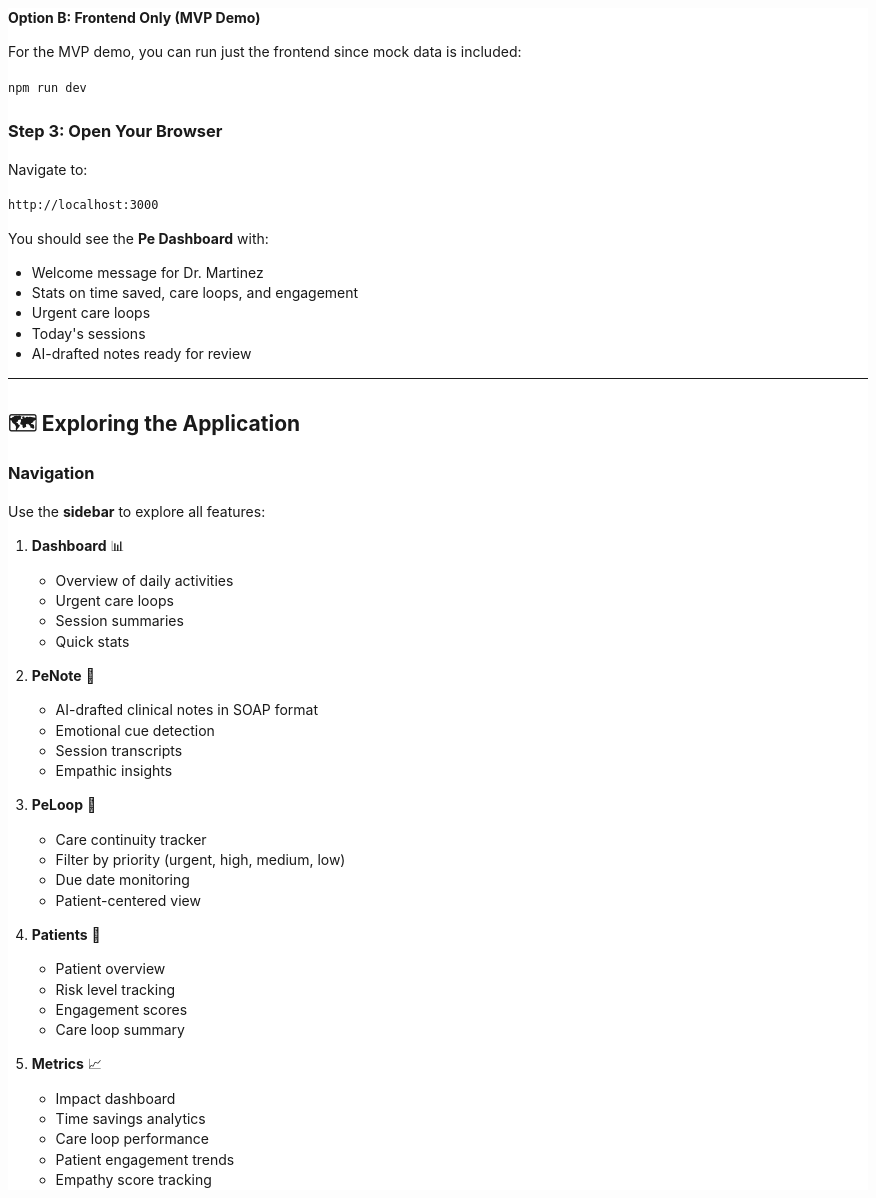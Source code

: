**Option B: Frontend Only (MVP Demo)**

For the MVP demo, you can run just the frontend since mock data is included:
```bash
npm run dev
```

### Step 3: Open Your Browser

Navigate to:
```
http://localhost:3000
```

You should see the **Pe Dashboard** with:
- Welcome message for Dr. Martinez
- Stats on time saved, care loops, and engagement
- Urgent care loops
- Today's sessions
- AI-drafted notes ready for review

---

## 🗺️ Exploring the Application

### Navigation

Use the **sidebar** to explore all features:

1. **Dashboard** 📊
   - Overview of daily activities
   - Urgent care loops
   - Session summaries
   - Quick stats

2. **PeNote** 📝
   - AI-drafted clinical notes in SOAP format
   - Emotional cue detection
   - Session transcripts
   - Empathic insights

3. **PeLoop** 🔄
   - Care continuity tracker
   - Filter by priority (urgent, high, medium, low)
   - Due date monitoring
   - Patient-centered view

4. **Patients** 👥
   - Patient overview
   - Risk level tracking
   - Engagement scores
   - Care loop summary

5. **Metrics** 📈
   - Impact dashboard
   - Time savings analytics
   - Care loop performance
   - Patient engagement trends
   - Empathy score tracking
